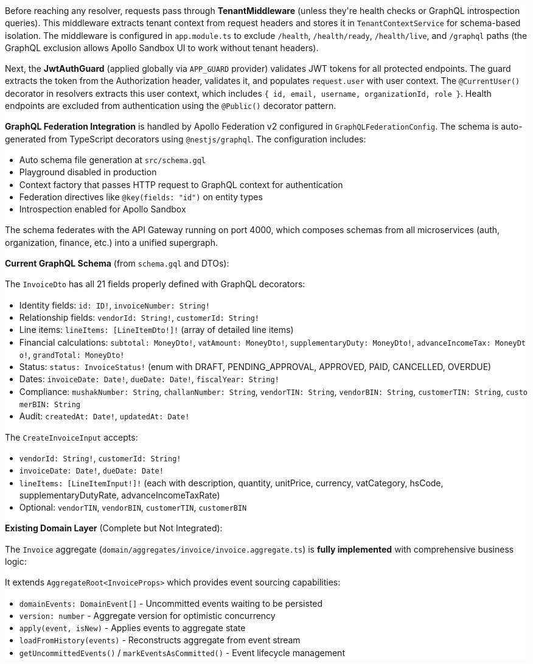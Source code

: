 Before reaching any resolver, requests pass through **TenantMiddleware** (unless they're health checks or GraphQL introspection queries). This middleware extracts tenant context from request headers and stores it in `TenantContextService` for schema-based isolation. The middleware is configured in `app.module.ts` to exclude `/health`, `/health/ready`, `/health/live`, and `/graphql` paths (the GraphQL exclusion allows Apollo Sandbox UI to work without tenant headers).

Next, the **JwtAuthGuard** (applied globally via `APP_GUARD` provider) validates JWT tokens for all protected endpoints. The guard extracts the token from the Authorization header, validates it, and populates `request.user` with user context. The `@CurrentUser()` decorator in resolvers extracts this user context, which includes `{ id, email, username, organizationId, role }`. Health endpoints are excluded from authentication using the `@Public()` decorator pattern.

**GraphQL Federation Integration** is handled by Apollo Federation v2 configured in `GraphQLFederationConfig`. The schema is auto-generated from TypeScript decorators using `@nestjs/graphql`. The configuration includes:
- Auto schema file generation at `src/schema.gql`
- Playground disabled in production
- Context factory that passes HTTP request to GraphQL context for authentication
- Federation directives like `@key(fields: "id")` on entity types
- Introspection enabled for Apollo Sandbox

The schema federates with the API Gateway running on port 4000, which composes schemas from all microservices (auth, organization, finance, etc.) into a unified supergraph.

**Current GraphQL Schema** (from `schema.gql` and DTOs):

The `InvoiceDto` has all 21 fields properly defined with GraphQL decorators:
- Identity fields: `id: ID!`, `invoiceNumber: String!`
- Relationship fields: `vendorId: String!`, `customerId: String!`
- Line items: `lineItems: [LineItemDto!]!` (array of detailed line items)
- Financial calculations: `subtotal: MoneyDto!`, `vatAmount: MoneyDto!`, `supplementaryDuty: MoneyDto!`, `advanceIncomeTax: MoneyDto!`, `grandTotal: MoneyDto!`
- Status: `status: InvoiceStatus!` (enum with DRAFT, PENDING_APPROVAL, APPROVED, PAID, CANCELLED, OVERDUE)
- Dates: `invoiceDate: Date!`, `dueDate: Date!`, `fiscalYear: String!`
- Compliance: `mushakNumber: String`, `challanNumber: String`, `vendorTIN: String`, `vendorBIN: String`, `customerTIN: String`, `customerBIN: String`
- Audit: `createdAt: Date!`, `updatedAt: Date!`

The `CreateInvoiceInput` accepts:
- `vendorId: String!`, `customerId: String!`
- `invoiceDate: Date!`, `dueDate: Date!`
- `lineItems: [LineItemInput!]!` (each with description, quantity, unitPrice, currency, vatCategory, hsCode, supplementaryDutyRate, advanceIncomeTaxRate)
- Optional: `vendorTIN`, `vendorBIN`, `customerTIN`, `customerBIN`

**Existing Domain Layer** (Complete but Not Integrated):

The `Invoice` aggregate (`domain/aggregates/invoice/invoice.aggregate.ts`) is **fully implemented** with comprehensive business logic:

It extends `AggregateRoot<InvoiceProps>` which provides event sourcing capabilities:
- `domainEvents: DomainEvent[]` - Uncommitted events waiting to be persisted
- `version: number` - Aggregate version for optimistic concurrency
- `apply(event, isNew)` - Applies events to aggregate state
- `loadFromHistory(events)` - Reconstructs aggregate from event stream
- `getUncommittedEvents()` / `markEventsAsCommitted()` - Event lifecycle management
